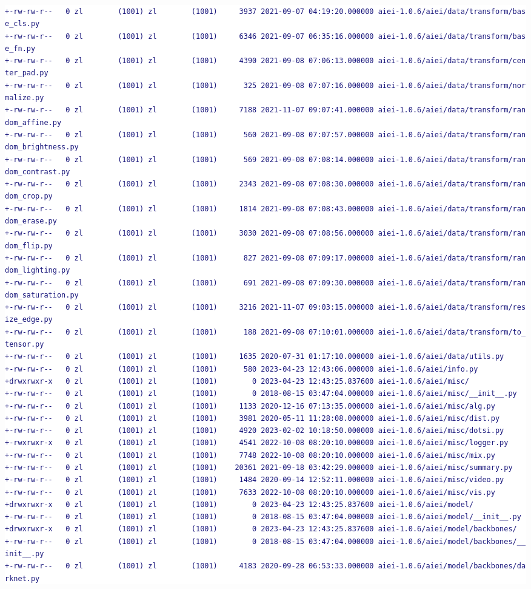 ```diff
+-rw-rw-r--   0 zl        (1001) zl        (1001)     3937 2021-09-07 04:19:20.000000 aiei-1.0.6/aiei/data/transform/base_cls.py
+-rw-rw-r--   0 zl        (1001) zl        (1001)     6346 2021-09-07 06:35:16.000000 aiei-1.0.6/aiei/data/transform/base_fn.py
+-rw-rw-r--   0 zl        (1001) zl        (1001)     4390 2021-09-08 07:06:13.000000 aiei-1.0.6/aiei/data/transform/center_pad.py
+-rw-rw-r--   0 zl        (1001) zl        (1001)      325 2021-09-08 07:07:16.000000 aiei-1.0.6/aiei/data/transform/normalize.py
+-rw-rw-r--   0 zl        (1001) zl        (1001)     7188 2021-11-07 09:07:41.000000 aiei-1.0.6/aiei/data/transform/random_affine.py
+-rw-rw-r--   0 zl        (1001) zl        (1001)      560 2021-09-08 07:07:57.000000 aiei-1.0.6/aiei/data/transform/random_brightness.py
+-rw-rw-r--   0 zl        (1001) zl        (1001)      569 2021-09-08 07:08:14.000000 aiei-1.0.6/aiei/data/transform/random_contrast.py
+-rw-rw-r--   0 zl        (1001) zl        (1001)     2343 2021-09-08 07:08:30.000000 aiei-1.0.6/aiei/data/transform/random_crop.py
+-rw-rw-r--   0 zl        (1001) zl        (1001)     1814 2021-09-08 07:08:43.000000 aiei-1.0.6/aiei/data/transform/random_erase.py
+-rw-rw-r--   0 zl        (1001) zl        (1001)     3030 2021-09-08 07:08:56.000000 aiei-1.0.6/aiei/data/transform/random_flip.py
+-rw-rw-r--   0 zl        (1001) zl        (1001)      827 2021-09-08 07:09:17.000000 aiei-1.0.6/aiei/data/transform/random_lighting.py
+-rw-rw-r--   0 zl        (1001) zl        (1001)      691 2021-09-08 07:09:30.000000 aiei-1.0.6/aiei/data/transform/random_saturation.py
+-rw-rw-r--   0 zl        (1001) zl        (1001)     3216 2021-11-07 09:03:15.000000 aiei-1.0.6/aiei/data/transform/resize_edge.py
+-rw-rw-r--   0 zl        (1001) zl        (1001)      188 2021-09-08 07:10:01.000000 aiei-1.0.6/aiei/data/transform/to_tensor.py
+-rw-rw-r--   0 zl        (1001) zl        (1001)     1635 2020-07-31 01:17:10.000000 aiei-1.0.6/aiei/data/utils.py
+-rw-rw-r--   0 zl        (1001) zl        (1001)      580 2023-04-23 12:43:06.000000 aiei-1.0.6/aiei/info.py
+drwxrwxr-x   0 zl        (1001) zl        (1001)        0 2023-04-23 12:43:25.837600 aiei-1.0.6/aiei/misc/
+-rw-rw-r--   0 zl        (1001) zl        (1001)        0 2018-08-15 03:47:04.000000 aiei-1.0.6/aiei/misc/__init__.py
+-rw-rw-r--   0 zl        (1001) zl        (1001)     1133 2020-12-16 07:13:35.000000 aiei-1.0.6/aiei/misc/alg.py
+-rw-rw-r--   0 zl        (1001) zl        (1001)     3981 2020-05-11 11:28:08.000000 aiei-1.0.6/aiei/misc/dist.py
+-rw-rw-r--   0 zl        (1001) zl        (1001)     4920 2023-02-02 10:18:50.000000 aiei-1.0.6/aiei/misc/dotsi.py
+-rwxrwxr-x   0 zl        (1001) zl        (1001)     4541 2022-10-08 08:20:10.000000 aiei-1.0.6/aiei/misc/logger.py
+-rw-rw-r--   0 zl        (1001) zl        (1001)     7748 2022-10-08 08:20:10.000000 aiei-1.0.6/aiei/misc/mix.py
+-rw-rw-r--   0 zl        (1001) zl        (1001)    20361 2021-09-18 03:42:29.000000 aiei-1.0.6/aiei/misc/summary.py
+-rw-rw-r--   0 zl        (1001) zl        (1001)     1484 2020-09-14 12:52:11.000000 aiei-1.0.6/aiei/misc/video.py
+-rw-rw-r--   0 zl        (1001) zl        (1001)     7633 2022-10-08 08:20:10.000000 aiei-1.0.6/aiei/misc/vis.py
+drwxrwxr-x   0 zl        (1001) zl        (1001)        0 2023-04-23 12:43:25.837600 aiei-1.0.6/aiei/model/
+-rw-rw-r--   0 zl        (1001) zl        (1001)        0 2018-08-15 03:47:04.000000 aiei-1.0.6/aiei/model/__init__.py
+drwxrwxr-x   0 zl        (1001) zl        (1001)        0 2023-04-23 12:43:25.837600 aiei-1.0.6/aiei/model/backbones/
+-rw-rw-r--   0 zl        (1001) zl        (1001)        0 2018-08-15 03:47:04.000000 aiei-1.0.6/aiei/model/backbones/__init__.py
+-rw-rw-r--   0 zl        (1001) zl        (1001)     4183 2020-09-28 06:53:33.000000 aiei-1.0.6/aiei/model/backbones/darknet.py
```